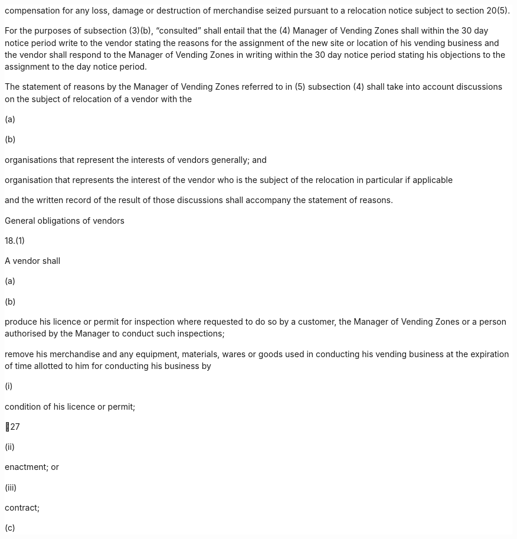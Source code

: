 compensation  for  any  loss,  damage  or  destruction  of  merchandise
seized pursuant to a relocation notice subject to section 20(5).

For  the  purposes  of  subsection  (3)(b),  “consulted”  shall  entail  that  the
(4)
Manager of Vending Zones shall within the 30 day notice period write to the
vendor stating the reasons for the assignment of the new site or location of his
vending business and the vendor shall respond to the Manager of Vending Zones
in writing within the 30 day notice period stating his objections to the assignment
to the day notice period.

The statement of reasons by the Manager of Vending Zones referred to in
(5)
subsection (4) shall take into account discussions on the subject of relocation of
a vendor with the

(a)

(b)

organisations that represent the interests of vendors generally; and

organisation that represents the interest of the vendor who is the subject
of the relocation in particular if applicable

and  the  written  record  of  the  result  of  those  discussions  shall  accompany  the
statement of reasons.

General obligations of vendors

18.(1)

A vendor shall

(a)

(b)

produce his licence or permit for inspection where requested to do so
by a customer, the Manager of Vending Zones or a person authorised
by the Manager to conduct such inspections;

remove his merchandise and any equipment, materials, wares or goods
used  in  conducting  his  vending  business  at  the  expiration  of  time
allotted to him for conducting his business by

(i)

condition of his licence or permit;

27

(ii)

enactment; or

(iii)

contract;

(c)
